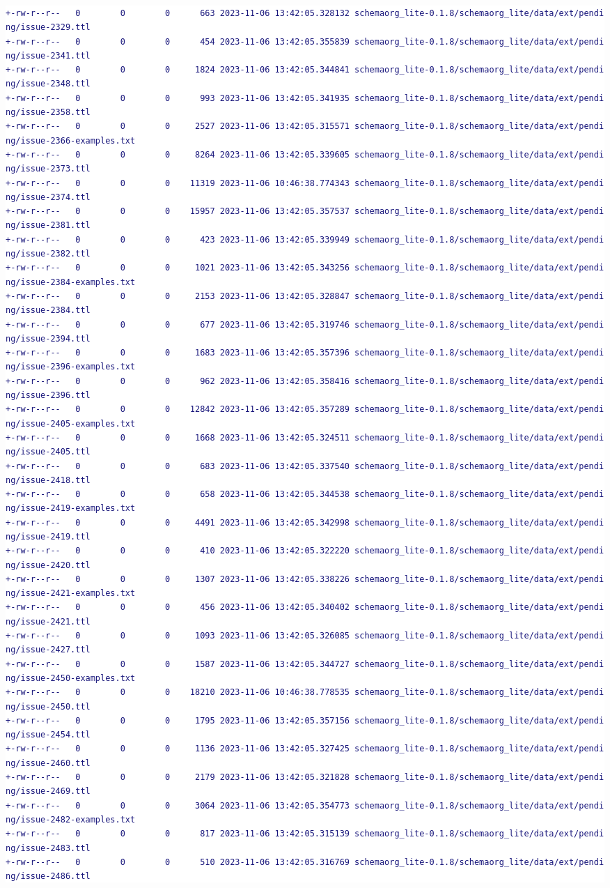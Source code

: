 ```diff
+-rw-r--r--   0        0        0      663 2023-11-06 13:42:05.328132 schemaorg_lite-0.1.8/schemaorg_lite/data/ext/pending/issue-2329.ttl
+-rw-r--r--   0        0        0      454 2023-11-06 13:42:05.355839 schemaorg_lite-0.1.8/schemaorg_lite/data/ext/pending/issue-2341.ttl
+-rw-r--r--   0        0        0     1824 2023-11-06 13:42:05.344841 schemaorg_lite-0.1.8/schemaorg_lite/data/ext/pending/issue-2348.ttl
+-rw-r--r--   0        0        0      993 2023-11-06 13:42:05.341935 schemaorg_lite-0.1.8/schemaorg_lite/data/ext/pending/issue-2358.ttl
+-rw-r--r--   0        0        0     2527 2023-11-06 13:42:05.315571 schemaorg_lite-0.1.8/schemaorg_lite/data/ext/pending/issue-2366-examples.txt
+-rw-r--r--   0        0        0     8264 2023-11-06 13:42:05.339605 schemaorg_lite-0.1.8/schemaorg_lite/data/ext/pending/issue-2373.ttl
+-rw-r--r--   0        0        0    11319 2023-11-06 10:46:38.774343 schemaorg_lite-0.1.8/schemaorg_lite/data/ext/pending/issue-2374.ttl
+-rw-r--r--   0        0        0    15957 2023-11-06 13:42:05.357537 schemaorg_lite-0.1.8/schemaorg_lite/data/ext/pending/issue-2381.ttl
+-rw-r--r--   0        0        0      423 2023-11-06 13:42:05.339949 schemaorg_lite-0.1.8/schemaorg_lite/data/ext/pending/issue-2382.ttl
+-rw-r--r--   0        0        0     1021 2023-11-06 13:42:05.343256 schemaorg_lite-0.1.8/schemaorg_lite/data/ext/pending/issue-2384-examples.txt
+-rw-r--r--   0        0        0     2153 2023-11-06 13:42:05.328847 schemaorg_lite-0.1.8/schemaorg_lite/data/ext/pending/issue-2384.ttl
+-rw-r--r--   0        0        0      677 2023-11-06 13:42:05.319746 schemaorg_lite-0.1.8/schemaorg_lite/data/ext/pending/issue-2394.ttl
+-rw-r--r--   0        0        0     1683 2023-11-06 13:42:05.357396 schemaorg_lite-0.1.8/schemaorg_lite/data/ext/pending/issue-2396-examples.txt
+-rw-r--r--   0        0        0      962 2023-11-06 13:42:05.358416 schemaorg_lite-0.1.8/schemaorg_lite/data/ext/pending/issue-2396.ttl
+-rw-r--r--   0        0        0    12842 2023-11-06 13:42:05.357289 schemaorg_lite-0.1.8/schemaorg_lite/data/ext/pending/issue-2405-examples.txt
+-rw-r--r--   0        0        0     1668 2023-11-06 13:42:05.324511 schemaorg_lite-0.1.8/schemaorg_lite/data/ext/pending/issue-2405.ttl
+-rw-r--r--   0        0        0      683 2023-11-06 13:42:05.337540 schemaorg_lite-0.1.8/schemaorg_lite/data/ext/pending/issue-2418.ttl
+-rw-r--r--   0        0        0      658 2023-11-06 13:42:05.344538 schemaorg_lite-0.1.8/schemaorg_lite/data/ext/pending/issue-2419-examples.txt
+-rw-r--r--   0        0        0     4491 2023-11-06 13:42:05.342998 schemaorg_lite-0.1.8/schemaorg_lite/data/ext/pending/issue-2419.ttl
+-rw-r--r--   0        0        0      410 2023-11-06 13:42:05.322220 schemaorg_lite-0.1.8/schemaorg_lite/data/ext/pending/issue-2420.ttl
+-rw-r--r--   0        0        0     1307 2023-11-06 13:42:05.338226 schemaorg_lite-0.1.8/schemaorg_lite/data/ext/pending/issue-2421-examples.txt
+-rw-r--r--   0        0        0      456 2023-11-06 13:42:05.340402 schemaorg_lite-0.1.8/schemaorg_lite/data/ext/pending/issue-2421.ttl
+-rw-r--r--   0        0        0     1093 2023-11-06 13:42:05.326085 schemaorg_lite-0.1.8/schemaorg_lite/data/ext/pending/issue-2427.ttl
+-rw-r--r--   0        0        0     1587 2023-11-06 13:42:05.344727 schemaorg_lite-0.1.8/schemaorg_lite/data/ext/pending/issue-2450-examples.txt
+-rw-r--r--   0        0        0    18210 2023-11-06 10:46:38.778535 schemaorg_lite-0.1.8/schemaorg_lite/data/ext/pending/issue-2450.ttl
+-rw-r--r--   0        0        0     1795 2023-11-06 13:42:05.357156 schemaorg_lite-0.1.8/schemaorg_lite/data/ext/pending/issue-2454.ttl
+-rw-r--r--   0        0        0     1136 2023-11-06 13:42:05.327425 schemaorg_lite-0.1.8/schemaorg_lite/data/ext/pending/issue-2460.ttl
+-rw-r--r--   0        0        0     2179 2023-11-06 13:42:05.321828 schemaorg_lite-0.1.8/schemaorg_lite/data/ext/pending/issue-2469.ttl
+-rw-r--r--   0        0        0     3064 2023-11-06 13:42:05.354773 schemaorg_lite-0.1.8/schemaorg_lite/data/ext/pending/issue-2482-examples.txt
+-rw-r--r--   0        0        0      817 2023-11-06 13:42:05.315139 schemaorg_lite-0.1.8/schemaorg_lite/data/ext/pending/issue-2483.ttl
+-rw-r--r--   0        0        0      510 2023-11-06 13:42:05.316769 schemaorg_lite-0.1.8/schemaorg_lite/data/ext/pending/issue-2486.ttl
```